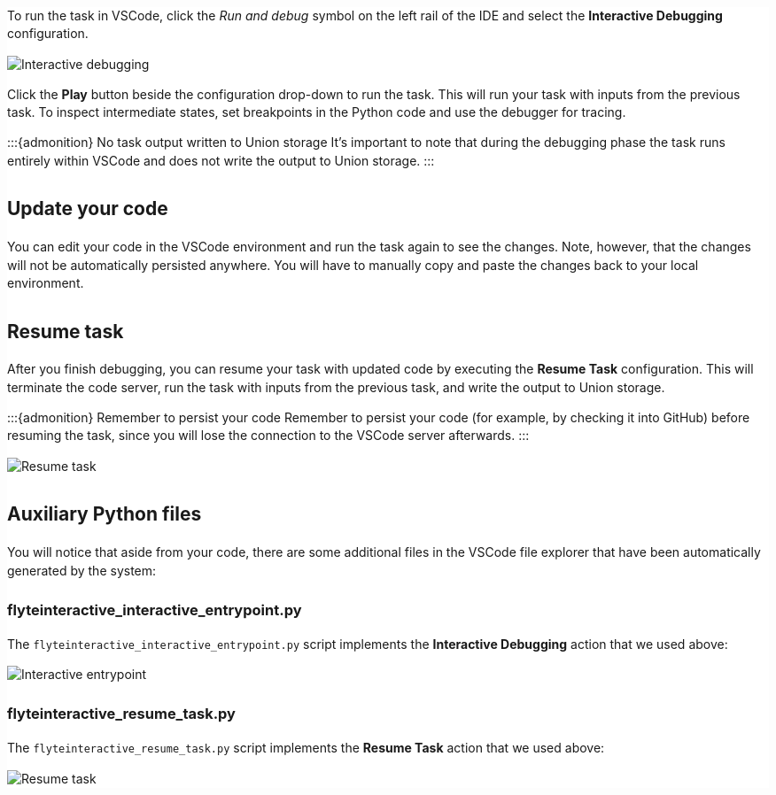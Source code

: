 To run the task in VSCode, click the *Run and debug* symbol on the left rail of the IDE and select the **Interactive Debugging** configuration.

![Interactive debugging](/_static/images/user-guide/development-cycle/debugging-with-interactive-tasks/interactive-debugging.png)

Click the **Play** button beside the configuration drop-down to run the task.
This will run your task with inputs from the previous task. To inspect intermediate states, set breakpoints in the Python code and use the debugger for tracing.

:::{admonition} No task output written to Union storage
It’s important to note that during the debugging phase the task runs entirely within VSCode and does not write the output to Union storage.
:::

## Update your code

You can edit your code in the VSCode environment and run the task again to see the changes.
Note, however, that the changes will not be automatically persisted anywhere.
You will have to manually copy and paste the changes back to your local environment.

## Resume task

After you finish debugging, you can resume your task with updated code by executing the **Resume Task** configuration.
This will terminate the code server, run the task with inputs from the previous task, and write the output to Union storage.

:::{admonition} Remember to persist your code
Remember to persist your code (for example, by checking it into GitHub) before resuming the task, since you will lose the connection to the VSCode server afterwards.
:::

![Resume task](/_static/images/user-guide/development-cycle/debugging-with-interactive-tasks/resume-task.png)

## Auxiliary Python files

You will notice that aside from your code, there are some additional files in the VSCode file explorer that have been automatically generated by the system:

### flyteinteractive_interactive_entrypoint.py

The `flyteinteractive_interactive_entrypoint.py` script implements the **Interactive Debugging** action that we used above:

![Interactive entrypoint](/_static/images/user-guide/development-cycle/debugging-with-interactive-tasks/flyteinteractive-interactive-entrypoint-py.png)

### flyteinteractive_resume_task.py

The `flyteinteractive_resume_task.py` script implements the **Resume Task** action that we used above:

![Resume task](/_static/images/user-guide/development-cycle/debugging-with-interactive-tasks/flyteinteractive-resume-task-py.png)

